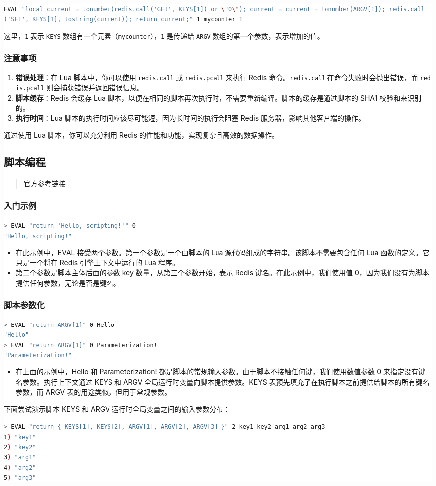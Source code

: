 ```sh
EVAL "local current = tonumber(redis.call('GET', KEYS[1]) or \"0\"); current = current + tonumber(ARGV[1]); redis.call('SET', KEYS[1], tostring(current)); return current;" 1 mycounter 1
```

这里，`1` 表示 `KEYS` 数组有一个元素（`mycounter`），`1` 是传递给 `ARGV` 数组的第一个参数，表示增加的值。

### 注意事项

1. **错误处理**：在 Lua 脚本中，你可以使用 `redis.call` 或 `redis.pcall` 来执行 Redis 命令。`redis.call` 在命令失败时会抛出错误，而 `redis.pcall` 则会捕获错误并返回错误信息。
2. **脚本缓存**：Redis 会缓存 Lua 脚本，以便在相同的脚本再次执行时，不需要重新编译。脚本的缓存是通过脚本的 SHA1 校验和来识别的。
3. **执行时间**：Lua 脚本的执行时间应该尽可能短，因为长时间的执行会阻塞 Redis 服务器，影响其他客户端的操作。

通过使用 Lua 脚本，你可以充分利用 Redis 的性能和功能，实现复杂且高效的数据操作。



## 脚本编程

>[官方参考链接](https://redis.io/docs/latest/develop/interact/programmability/eval-intro/)

### 入门示例

```bash
> EVAL "return 'Hello, scripting!'" 0
"Hello, scripting!"
```

- 在此示例中，EVAL 接受两个参数。第一个参数是一个由脚本的 Lua 源代码组成的字符串。该脚本不需要包含任何 Lua 函数的定义。它只是一个将在 Redis 引擎上下文中运行的 Lua 程序。
- 第二个参数是脚本主体后面的参数 key 数量，从第三个参数开始，表示 Redis 键名。在此示例中，我们使用值 0，因为我们没有为脚本提供任何参数，无论是否是键名。



### 脚本参数化

```bash
> EVAL "return ARGV[1]" 0 Hello
"Hello"
> EVAL "return ARGV[1]" 0 Parameterization!
"Parameterization!"
```

- 在上面的示例中，Hello 和 Parameterization! 都是脚本的常规输入参数。由于脚本不接触任何键，我们使用数值参数 0 来指定没有键名参数。执行上下文通过 KEYS 和 ARGV 全局运行时变量向脚本提供参数。KEYS 表预先填充了在执行脚本之前提供给脚本的所有键名参数，而 ARGV 表的用途类似，但用于常规参数。

下面尝试演示脚本 KEYS 和 ARGV 运行时全局变量之间的输入参数分布：

```bash
> EVAL "return { KEYS[1], KEYS[2], ARGV[1], ARGV[2], ARGV[3] }" 2 key1 key2 arg1 arg2 arg3
1) "key1"
2) "key2"
3) "arg1"
4) "arg2"
5) "arg3"
```

